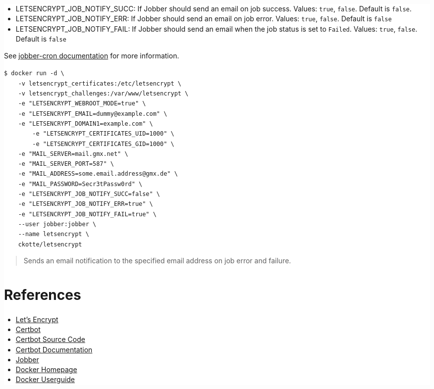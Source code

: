 * LETSENCRYPT_JOB_NOTIFY_SUCC: If Jobber should send an email on job success. Values: `true`, `false`. Default is `false`.
* LETSENCRYPT_JOB_NOTIFY_ERR: If Jobber should send an email on job error. Values: `true`, `false`. Default is `false`
* LETSENCRYPT_JOB_NOTIFY_FAIL: If Jobber should send an email when the job status is set to `Failed`. Values: `true`, `false`. Default is `false`

See [jobber-cron documentation](https://github.com/ckotte/jobber-cron/blob/master/README.md) for more information.

~~~~
$ docker run -d \
    -v letsencrypt_certificates:/etc/letsencrypt \
    -v letsencrypt_challenges:/var/www/letsencrypt \
    -e "LETSENCRYPT_WEBROOT_MODE=true" \
    -e "LETSENCRYPT_EMAIL=dummy@example.com" \
    -e "LETSENCRYPT_DOMAIN1=example.com" \
		-e "LETSENCRYPT_CERTIFICATES_UID=1000" \
		-e "LETSENCRYPT_CERTIFICATES_GID=1000" \
    -e "MAIL_SERVER=mail.gmx.net" \
    -e "MAIL_SERVER_PORT=587" \
    -e "MAIL_ADDRESS=some.email.address@gmx.de" \
    -e "MAIL_PASSWORD=Secr3tPassw0rd" \
    -e "LETSENCRYPT_JOB_NOTIFY_SUCC=false" \
    -e "LETSENCRYPT_JOB_NOTIFY_ERR=true" \
    -e "LETSENCRYPT_JOB_NOTIFY_FAIL=true" \
    --user jobber:jobber \
    --name letsencrypt \
    ckotte/letsencrypt
~~~~

> Sends an email notification to the specified email address on job error and failure.

# References

* [Let’s Encrypt](https://letsencrypt.org/)
* [Certbot](https://certbot.eff.org)
* [Certbot Source Code](https://github.com/certbot/certbot)
* [Certbot Documentation](http://letsencrypt.readthedocs.org/en/latest/index.html)
* [Jobber](https://github.com/dshearer/jobber)
* [Docker Homepage](https://www.docker.com/)
* [Docker Userguide](https://docs.docker.com/userguide/)
